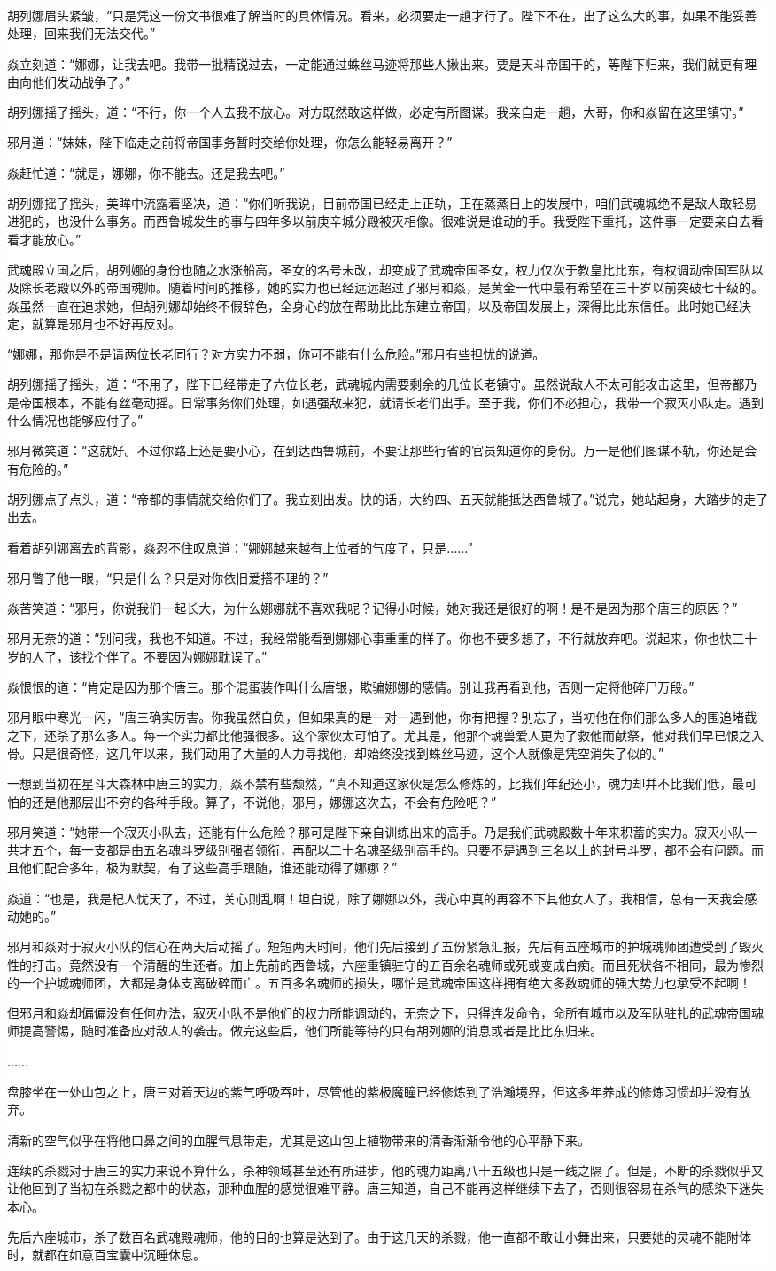 胡列娜眉头紧皱，“只是凭这一份文书很难了解当时的具体情况。看来，必须要走一趟才行了。陛下不在，出了这么大的事，如果不能妥善处理，回来我们无法交代。”

焱立刻道：“娜娜，让我去吧。我带一批精锐过去，一定能通过蛛丝马迹将那些人揪出来。要是天斗帝国干的，等陛下归来，我们就更有理由向他们发动战争了。”

胡列娜摇了摇头，道：“不行，你一个人去我不放心。对方既然敢这样做，必定有所图谋。我亲自走一趟，大哥，你和焱留在这里镇守。”

邪月道：“妹妹，陛下临走之前将帝国事务暂时交给你处理，你怎么能轻易离开？”

焱赶忙道：“就是，娜娜，你不能去。还是我去吧。”

胡列娜摇了摇头，美眸中流露着坚决，道：“你们听我说，目前帝国已经走上正轨，正在蒸蒸日上的发展中，咱们武魂城绝不是敌人敢轻易进犯的，也没什么事务。而西鲁城发生的事与四年多以前庚辛城分殿被灭相像。很难说是谁动的手。我受陛下重托，这件事一定要亲自去看看才能放心。”

武魂殿立国之后，胡列娜的身份也随之水涨船高，圣女的名号未改，却变成了武魂帝国圣女，权力仅次于教皇比比东，有权调动帝国军队以及除长老殿以外的帝国魂师。随着时间的推移，她的实力也已经远远超过了邪月和焱，是黄金一代中最有希望在三十岁以前突破七十级的。焱虽然一直在追求她，但胡列娜却始终不假辞色，全身心的放在帮助比比东建立帝国，以及帝国发展上，深得比比东信任。此时她已经决定，就算是邪月也不好再反对。

“娜娜，那你是不是请两位长老同行？对方实力不弱，你可不能有什么危险。”邪月有些担忧的说道。

胡列娜摇了摇头，道：“不用了，陛下已经带走了六位长老，武魂城内需要剩余的几位长老镇守。虽然说敌人不太可能攻击这里，但帝都乃是帝国根本，不能有丝毫动摇。日常事务你们处理，如遇强敌来犯，就请长老们出手。至于我，你们不必担心，我带一个寂灭小队走。遇到什么情况也能够应付了。”

邪月微笑道：“这就好。不过你路上还是要小心，在到达西鲁城前，不要让那些行省的官员知道你的身份。万一是他们图谋不轨，你还是会有危险的。”

胡列娜点了点头，道：“帝都的事情就交给你们了。我立刻出发。快的话，大约四、五天就能抵达西鲁城了。”说完，她站起身，大踏步的走了出去。

看着胡列娜离去的背影，焱忍不住叹息道：“娜娜越来越有上位者的气度了，只是……”

邪月瞥了他一眼，“只是什么？只是对你依旧爱搭不理的？”

焱苦笑道：“邪月，你说我们一起长大，为什么娜娜就不喜欢我呢？记得小时候，她对我还是很好的啊！是不是因为那个唐三的原因？”

邪月无奈的道：“别问我，我也不知道。不过，我经常能看到娜娜心事重重的样子。你也不要多想了，不行就放弃吧。说起来，你也快三十岁的人了，该找个伴了。不要因为娜娜耽误了。”

焱恨恨的道：“肯定是因为那个唐三。那个混蛋装作叫什么唐银，欺骗娜娜的感情。别让我再看到他，否则一定将他碎尸万段。”

邪月眼中寒光一闪，“唐三确实厉害。你我虽然自负，但如果真的是一对一遇到他，你有把握？别忘了，当初他在你们那么多人的围追堵截之下，还杀了那么多人。每一个实力都比他强很多。这个家伙太可怕了。尤其是，他那个魂兽爱人更为了救他而献祭，他对我们早已恨之入骨。只是很奇怪，这几年以来，我们动用了大量的人力寻找他，却始终没找到蛛丝马迹，这个人就像是凭空消失了似的。”

一想到当初在星斗大森林中唐三的实力，焱不禁有些颓然，“真不知道这家伙是怎么修炼的，比我们年纪还小，魂力却并不比我们低，最可怕的还是他那层出不穷的各种手段。算了，不说他，邪月，娜娜这次去，不会有危险吧？”

邪月笑道：“她带一个寂灭小队去，还能有什么危险？那可是陛下亲自训练出来的高手。乃是我们武魂殿数十年来积蓄的实力。寂灭小队一共才五个，每一支都是由五名魂斗罗级别强者领衔，再配以二十名魂圣级别高手的。只要不是遇到三名以上的封号斗罗，都不会有问题。而且他们配合多年，极为默契，有了这些高手跟随，谁还能动得了娜娜？”

焱道：“也是，我是杞人忧天了，不过，关心则乱啊！坦白说，除了娜娜以外，我心中真的再容不下其他女人了。我相信，总有一天我会感动她的。”

邪月和焱对于寂灭小队的信心在两天后动摇了。短短两天时间，他们先后接到了五份紧急汇报，先后有五座城市的护城魂师团遭受到了毁灭性的打击。竟然没有一个清醒的生还者。加上先前的西鲁城，六座重镇驻守的五百余名魂师或死或变成白痴。而且死状各不相同，最为惨烈的一个护城魂师团，大都是身体支离破碎而亡。五百多名魂师的损失，哪怕是武魂帝国这样拥有绝大多数魂师的强大势力也承受不起啊！

但邪月和焱却偏偏没有任何办法，寂灭小队不是他们的权力所能调动的，无奈之下，只得连发命令，命所有城市以及军队驻扎的武魂帝国魂师提高警惕，随时准备应对敌人的袭击。做完这些后，他们所能等待的只有胡列娜的消息或者是比比东归来。

……

盘膝坐在一处山包之上，唐三对着天边的紫气呼吸吞吐，尽管他的紫极魔瞳已经修炼到了浩瀚境界，但这多年养成的修炼习惯却并没有放弃。

清新的空气似乎在将他口鼻之间的血腥气息带走，尤其是这山包上植物带来的清香渐渐令他的心平静下来。

连续的杀戮对于唐三的实力来说不算什么，杀神领域甚至还有所进步，他的魂力距离八十五级也只是一线之隔了。但是，不断的杀戮似乎又让他回到了当初在杀戮之都中的状态，那种血腥的感觉很难平静。唐三知道，自己不能再这样继续下去了，否则很容易在杀气的感染下迷失本心。

先后六座城市，杀了数百名武魂殿魂师，他的目的也算是达到了。由于这几天的杀戮，他一直都不敢让小舞出来，只要她的灵魂不能附体时，就都在如意百宝囊中沉睡休息。
